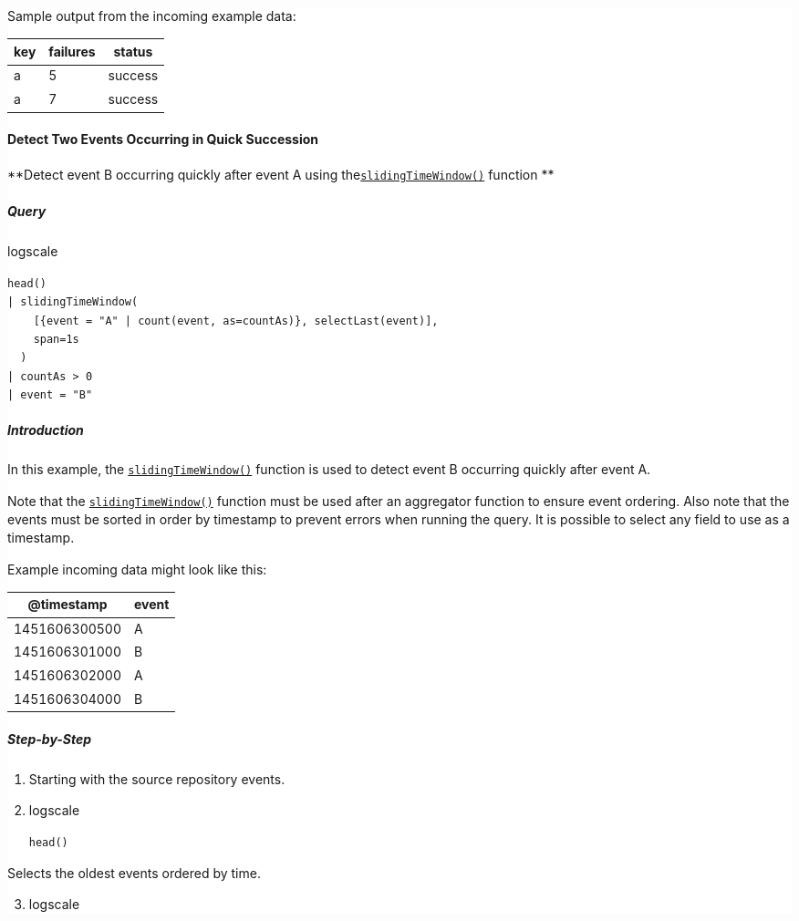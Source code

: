 Sample output from the incoming example data: 

key| failures| status  
---|---|---  
a| 5| success  
a| 7| success  
  
#### Detect Two Events Occurring in Quick Succession

**Detect event B occurring quickly after event A using the[`slidingTimeWindow()`](functions-slidingtimewindow.html "slidingTimeWindow\(\)") function **

##### Query

logscale
    
    
    head()
    | slidingTimeWindow(
        [{event = "A" | count(event, as=countAs)}, selectLast(event)], 
        span=1s
      )
    | countAs > 0
    | event = "B"

##### Introduction

In this example, the [`slidingTimeWindow()`](functions-slidingtimewindow.html "slidingTimeWindow\(\)") function is used to detect event B occurring quickly after event A. 

Note that the [`slidingTimeWindow()`](functions-slidingtimewindow.html "slidingTimeWindow\(\)") function must be used after an aggregator function to ensure event ordering. Also note that the events must be sorted in order by timestamp to prevent errors when running the query. It is possible to select any field to use as a timestamp. 

Example incoming data might look like this: 

@timestamp| event  
---|---  
1451606300500| A  
1451606301000| B  
1451606302000| A  
1451606304000| B  
  
##### Step-by-Step

  1. Starting with the source repository events.

  2. logscale
         
         head()

Selects the oldest events ordered by time. 

  3. logscale
         
